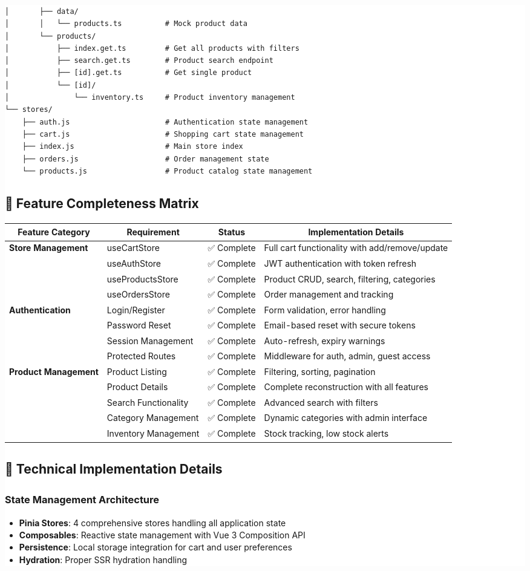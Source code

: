 ```
│       ├── data/
│       │   └── products.ts          # Mock product data
│       └── products/
│           ├── index.get.ts         # Get all products with filters
│           ├── search.get.ts        # Product search endpoint
│           ├── [id].get.ts          # Get single product
│           └── [id]/
│               └── inventory.ts     # Product inventory management
└── stores/
    ├── auth.js                      # Authentication state management
    ├── cart.js                      # Shopping cart state management
    ├── index.js                     # Main store index
    ├── orders.js                    # Order management state
    └── products.js                  # Product catalog state management
```

## 🎯 Feature Completeness Matrix

| Feature Category | Requirement | Status | Implementation Details |
|------------------|-------------|--------|----------------------|
| **Store Management** | useCartStore | ✅ Complete | Full cart functionality with add/remove/update |
| | useAuthStore | ✅ Complete | JWT authentication with token refresh |
| | useProductsStore | ✅ Complete | Product CRUD, search, filtering, categories |
| | useOrdersStore | ✅ Complete | Order management and tracking |
| **Authentication** | Login/Register | ✅ Complete | Form validation, error handling |
| | Password Reset | ✅ Complete | Email-based reset with secure tokens |
| | Session Management | ✅ Complete | Auto-refresh, expiry warnings |
| | Protected Routes | ✅ Complete | Middleware for auth, admin, guest access |
| **Product Management** | Product Listing | ✅ Complete | Filtering, sorting, pagination |
| | Product Details | ✅ Complete | Complete reconstruction with all features |
| | Search Functionality | ✅ Complete | Advanced search with filters |
| | Category Management | ✅ Complete | Dynamic categories with admin interface |
| | Inventory Management | ✅ Complete | Stock tracking, low stock alerts |

## 🔧 Technical Implementation Details

### State Management Architecture
- **Pinia Stores**: 4 comprehensive stores handling all application state
- **Composables**: Reactive state management with Vue 3 Composition API
- **Persistence**: Local storage integration for cart and user preferences
- **Hydration**: Proper SSR hydration handling
